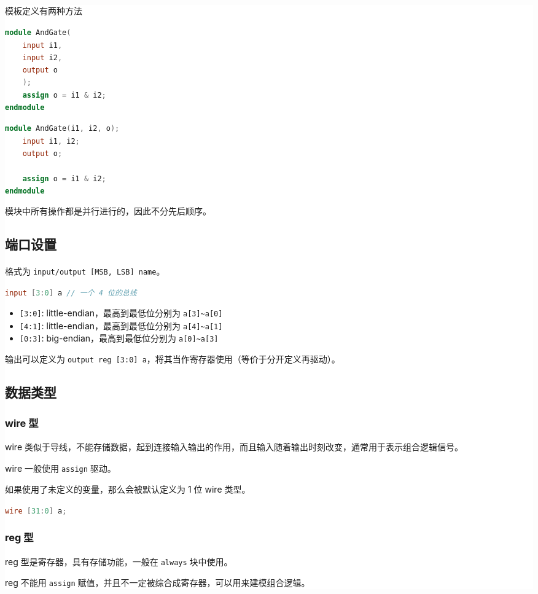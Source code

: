 模板定义有两种方法

```verilog
module AndGate(
    input i1,
    input i2,
    output o
    );
    assign o = i1 & i2;
endmodule
```

```verilog
module AndGate(i1, i2, o);
    input i1, i2;
    output o;

    assign o = i1 & i2;
endmodule
```

模块中所有操作都是并行进行的，因此不分先后顺序。

## 端口设置

格式为 `input/output [MSB, LSB] name`。

```verilog
input [3:0] a // 一个 4 位的总线
```

- `[3:0]`: little-endian，最高到最低位分别为 `a[3]~a[0]`
- `[4:1]`: little-endian，最高到最低位分别为 `a[4]~a[1]`
- `[0:3]`: big-endian，最高到最低位分别为 `a[0]~a[3]`

输出可以定义为 `output reg [3:0] a`，将其当作寄存器使用（等价于分开定义再驱动）。

## 数据类型

### wire 型

wire 类似于导线，不能存储数据，起到连接输入输出的作用，而且输入随着输出时刻改变，通常用于表示组合逻辑信号。

wire 一般使用 `assign` 驱动。

如果使用了未定义的变量，那么会被默认定义为 1 位 wire 类型。

```verilog
wire [31:0] a;
```

### reg 型

reg 型是寄存器，具有存储功能，一般在 `always` 块中使用。

reg 不能用 `assign` 赋值，并且不一定被综合成寄存器，可以用来建模组合逻辑。
